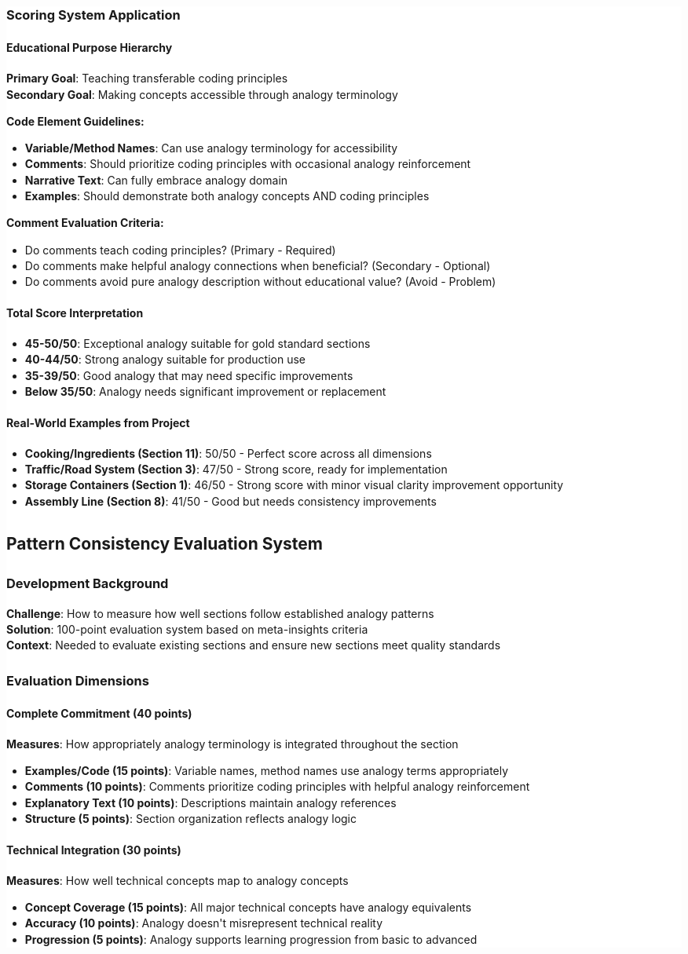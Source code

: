 ### Scoring System Application

#### Educational Purpose Hierarchy

**Primary Goal**: Teaching transferable coding principles  
**Secondary Goal**: Making concepts accessible through analogy terminology

**Code Element Guidelines:**
- **Variable/Method Names**: Can use analogy terminology for accessibility
- **Comments**: Should prioritize coding principles with occasional analogy reinforcement
- **Narrative Text**: Can fully embrace analogy domain
- **Examples**: Should demonstrate both analogy concepts AND coding principles

**Comment Evaluation Criteria:**
- Do comments teach coding principles? (Primary - Required)
- Do comments make helpful analogy connections when beneficial? (Secondary - Optional)
- Do comments avoid pure analogy description without educational value? (Avoid - Problem)

#### Total Score Interpretation
- **45-50/50**: Exceptional analogy suitable for gold standard sections
- **40-44/50**: Strong analogy suitable for production use
- **35-39/50**: Good analogy that may need specific improvements
- **Below 35/50**: Analogy needs significant improvement or replacement

#### Real-World Examples from Project
- **Cooking/Ingredients (Section 11)**: 50/50 - Perfect score across all dimensions
- **Traffic/Road System (Section 3)**: 47/50 - Strong score, ready for implementation
- **Storage Containers (Section 1)**: 46/50 - Strong score with minor visual clarity improvement opportunity
- **Assembly Line (Section 8)**: 41/50 - Good but needs consistency improvements

## Pattern Consistency Evaluation System

### Development Background
**Challenge**: How to measure how well sections follow established analogy patterns  
**Solution**: 100-point evaluation system based on meta-insights criteria  
**Context**: Needed to evaluate existing sections and ensure new sections meet quality standards

### Evaluation Dimensions

#### Complete Commitment (40 points)
**Measures**: How appropriately analogy terminology is integrated throughout the section
- **Examples/Code (15 points)**: Variable names, method names use analogy terms appropriately
- **Comments (10 points)**: Comments prioritize coding principles with helpful analogy reinforcement
- **Explanatory Text (10 points)**: Descriptions maintain analogy references
- **Structure (5 points)**: Section organization reflects analogy logic

#### Technical Integration (30 points)
**Measures**: How well technical concepts map to analogy concepts
- **Concept Coverage (15 points)**: All major technical concepts have analogy equivalents
- **Accuracy (10 points)**: Analogy doesn't misrepresent technical reality
- **Progression (5 points)**: Analogy supports learning progression from basic to advanced
